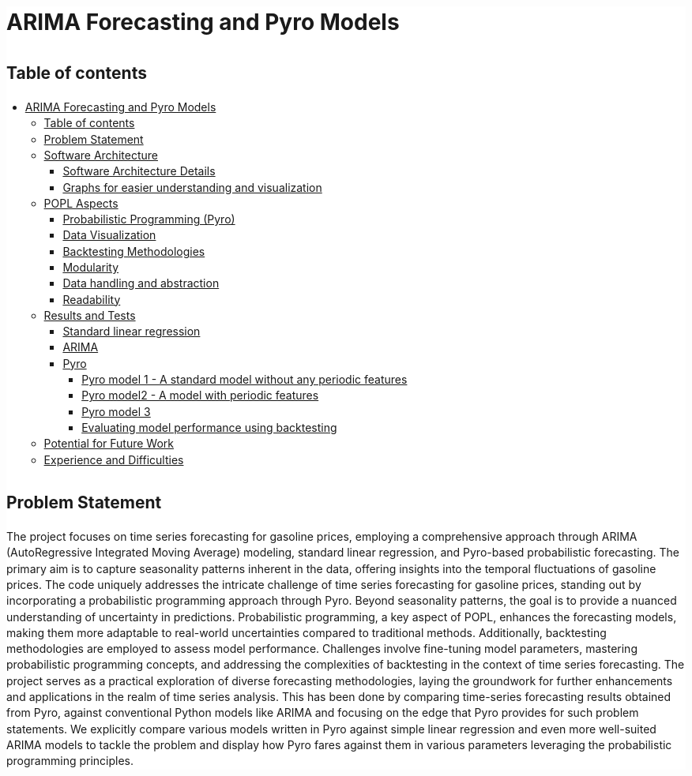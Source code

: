 # ARIMA Forecasting and Pyro Models

## Table of contents

- [ARIMA Forecasting and Pyro Models](#arima-forecasting-and-pyro-models)
  - [Table of contents](#table-of-contents)
  - [Problem Statement](#problem-statement)
  - [Software Architecture](#software-architecture)
    - [Software Architecture Details](#software-architecture-details)
    - [Graphs for easier understanding and visualization](#graphs-for-easier-understanding-and-visualization)
  - [POPL Aspects](#popl-aspects)
    - [Probabilistic Programming (Pyro)](#probabilistic-programming-pyro)
    - [Data Visualization](#data-visualization)
    - [Backtesting Methodologies](#backtesting-methodologies)
    - [Modularity](#modularity)
    - [Data handling and abstraction](#data-handling-and-abstraction)
    - [Readability](#readability)
  - [Results and Tests](#results-and-tests)
    - [Standard linear regression](#standard-linear-regression)
    - [ARIMA](#arima)
    - [Pyro](#pyro)
      - [Pyro model 1 - A standard model without any periodic features](#pyro-model-1---a-standard-model-without-any-periodic-features)
      - [Pyro model2 - A model with periodic features](#pyro-model2---a-model-with-periodic-features)
      - [Pyro model 3](#pyro-model-3)
      - [Evaluating model performance using backtesting](#evaluating-model-performance-using-backtesting)
  - [Potential for Future Work](#potential-for-future-work)
  - [Experience and Difficulties](#experience-and-difficulties)

## Problem Statement

The project focuses on time series forecasting for gasoline prices, employing a comprehensive approach through ARIMA (AutoRegressive Integrated Moving Average) modeling, standard linear regression, and Pyro-based probabilistic forecasting. The primary aim is to capture seasonality patterns inherent in the data, offering insights into the temporal fluctuations of gasoline prices. The code uniquely addresses the intricate challenge of time series forecasting for gasoline prices, standing out by incorporating a probabilistic programming approach through Pyro. Beyond seasonality patterns, the goal is to provide a nuanced understanding of uncertainty in predictions. Probabilistic programming, a key aspect of POPL, enhances the forecasting models, making them more adaptable to real-world uncertainties compared to traditional methods. Additionally, backtesting methodologies are employed to assess model performance. Challenges involve fine-tuning model parameters, mastering probabilistic programming concepts, and addressing the complexities of backtesting in the context of time series forecasting. The project serves as a practical exploration of diverse forecasting methodologies, laying the groundwork for further enhancements and applications in the realm of time series analysis. This has been done by comparing time-series forecasting results obtained from Pyro, against conventional Python models like ARIMA and focusing on the edge that Pyro provides for such problem statements. We explicitly compare various models written in Pyro against simple linear regression and even more well-suited ARIMA models to tackle the problem and display how Pyro fares against them in various parameters leveraging the probabilistic programming principles.
